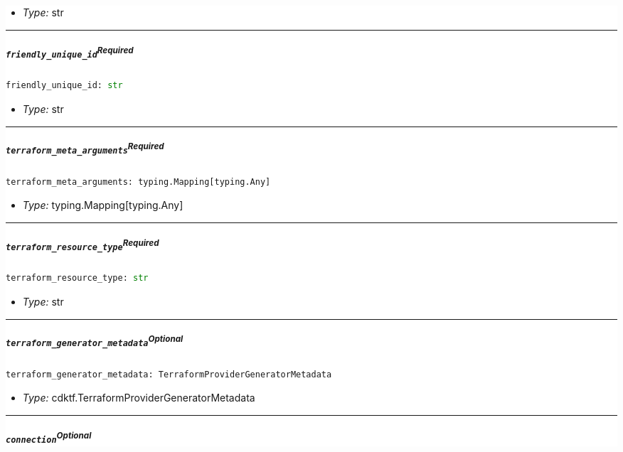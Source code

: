 - *Type:* str

---

##### `friendly_unique_id`<sup>Required</sup> <a name="friendly_unique_id" id="@cdktf/provider-opentelekomcloud.swrDomainV2.SwrDomainV2.property.friendlyUniqueId"></a>

```python
friendly_unique_id: str
```

- *Type:* str

---

##### `terraform_meta_arguments`<sup>Required</sup> <a name="terraform_meta_arguments" id="@cdktf/provider-opentelekomcloud.swrDomainV2.SwrDomainV2.property.terraformMetaArguments"></a>

```python
terraform_meta_arguments: typing.Mapping[typing.Any]
```

- *Type:* typing.Mapping[typing.Any]

---

##### `terraform_resource_type`<sup>Required</sup> <a name="terraform_resource_type" id="@cdktf/provider-opentelekomcloud.swrDomainV2.SwrDomainV2.property.terraformResourceType"></a>

```python
terraform_resource_type: str
```

- *Type:* str

---

##### `terraform_generator_metadata`<sup>Optional</sup> <a name="terraform_generator_metadata" id="@cdktf/provider-opentelekomcloud.swrDomainV2.SwrDomainV2.property.terraformGeneratorMetadata"></a>

```python
terraform_generator_metadata: TerraformProviderGeneratorMetadata
```

- *Type:* cdktf.TerraformProviderGeneratorMetadata

---

##### `connection`<sup>Optional</sup> <a name="connection" id="@cdktf/provider-opentelekomcloud.swrDomainV2.SwrDomainV2.property.connection"></a>
